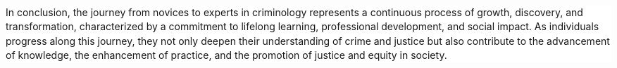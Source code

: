 In conclusion, the journey from novices to experts in criminology represents a continuous process of growth, discovery, and transformation, characterized by a commitment to lifelong learning, professional development, and social impact. As individuals progress along this journey, they not only deepen their understanding of crime and justice but also contribute to the advancement of knowledge, the enhancement of practice, and the promotion of justice and equity in society.
